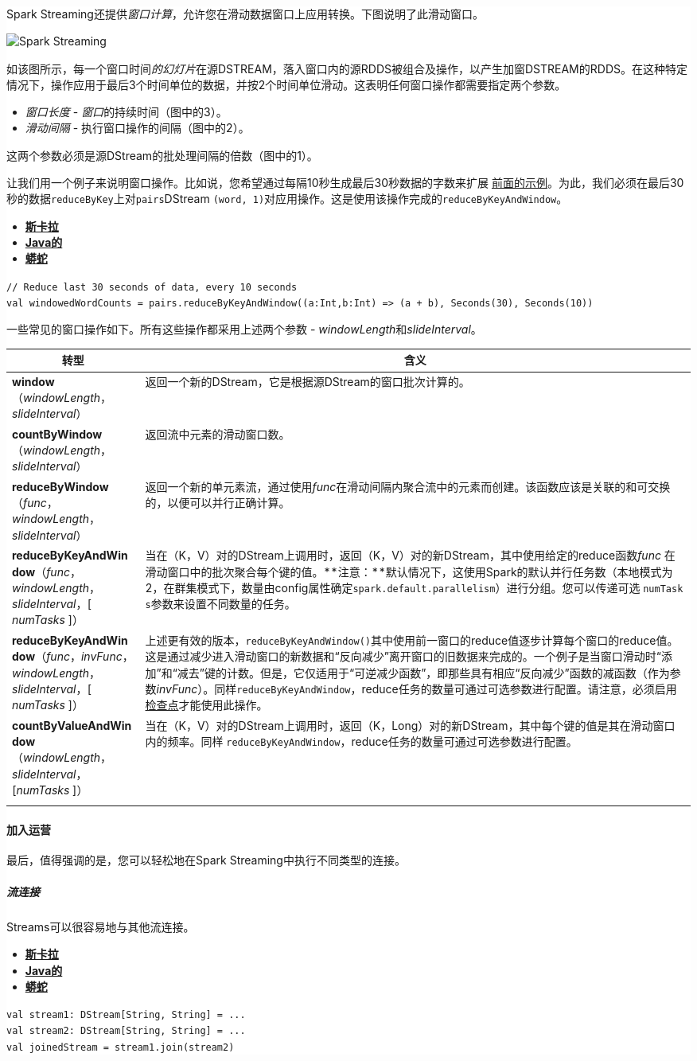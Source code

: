 Spark Streaming还提供*窗口计算*，允许您在滑动数据窗口上应用转换。下图说明了此滑动窗口。

![Spark Streaming](https://spark.apache.org/docs/2.1.0/img/streaming-dstream-window.png)

如该图所示，每一个窗口时间*的幻灯片*在源DSTREAM，落入窗口内的源RDDS被组合及操作，以产生加窗DSTREAM的RDDS。在这种特定情况下，操作应用于最后3个时间单位的数据，并按2个时间单位滑动。这表明任何窗口操作都需要指定两个参数。

- *窗口长度* - *窗口*的持续时间（图中的3）。
- *滑动间隔* - 执行窗口操作的间隔（图中的2）。

这两个参数必须是源DStream的批处理间隔的倍数（图中的1）。

让我们用一个例子来说明窗口操作。比如说，您希望通过每隔10秒生成最后30秒数据的字数来扩展 [前面的示例](https://spark.apache.org/docs/2.1.0/streaming-programming-guide.html#a-quick-example)。为此，我们必须在最后30秒的数据`reduceByKey`上对`pairs`DStream `(word, 1)`对应用操作。这是使用该操作完成的`reduceByKeyAndWindow`。

- [**斯卡拉**](https://spark.apache.org/docs/2.1.0/streaming-programming-guide.html#tab_scala_8)
- [**Java的**](https://spark.apache.org/docs/2.1.0/streaming-programming-guide.html#tab_java_8)
- [**蟒蛇**](https://spark.apache.org/docs/2.1.0/streaming-programming-guide.html#tab_python_8)

```
// Reduce last 30 seconds of data, every 10 seconds
val windowedWordCounts = pairs.reduceByKeyAndWindow((a:Int,b:Int) => (a + b), Seconds(30), Seconds(10))
```

一些常见的窗口操作如下。所有这些操作都采用上述两个参数 - *windowLength*和*slideInterval*。

| 转型                                                         | 含义                                                         |
| ------------------------------------------------------------ | ------------------------------------------------------------ |
| **window**（*windowLength*，*slideInterval*）                | 返回一个新的DStream，它是根据源DStream的窗口批次计算的。     |
| **countByWindow**（*windowLength*，*slideInterval*）         | 返回流中元素的滑动窗口数。                                   |
| **reduceByWindow**（*func*，*windowLength*，*slideInterval*） | 返回一个新的单元素流，通过使用*func*在滑动间隔内聚合流中的元素而创建。该函数应该是关联的和可交换的，以便可以并行正确计算。 |
| **reduceByKeyAndWindow**（*func*，*windowLength*，*slideInterval*，[ *numTasks* ]） | 当在（K，V）对的DStream上调用时，返回（K，V）对的新DStream，其中使用给定的reduce函数*func* 在滑动窗口中的批次聚合每个键的值。**注意：**默认情况下，这使用Spark的默认并行任务数（本地模式为2，在群集模式下，数量由config属性确定`spark.default.parallelism`）进行分组。您可以传递可选 `numTasks`参数来设置不同数量的任务。 |
| **reduceByKeyAndWindow**（*func*，*invFunc*，*windowLength*，*slideInterval*，[ *numTasks* ]） | 上述更有效的版本，`reduceByKeyAndWindow()`其中使用前一窗口的reduce值逐步计算每个窗口的reduce值。这是通过减少进入滑动窗口的新数据和“反向减少”离开窗口的旧数据来完成的。一个例子是当窗口滑动时“添加”和“减去”键的计数。但是，它仅适用于“可逆减少函数”，即那些具有相应“反向减少”函数的减函数（作为参数*invFunc*）。同样`reduceByKeyAndWindow`，reduce任务的数量可通过可选参数进行配置。请注意，必须启用[检查点](https://spark.apache.org/docs/2.1.0/streaming-programming-guide.html#checkpointing)才能使用此操作。 |
| **countByValueAndWindow**（*windowLength*， *slideInterval*，[*numTasks* ]） | 当在（K，V）对的DStream上调用时，返回（K，Long）对的新DStream，其中每个键的值是其在滑动窗口内的频率。同样 `reduceByKeyAndWindow`，reduce任务的数量可通过可选参数进行配置。 |
|                                                              |                                                              |

#### 加入运营

最后，值得强调的是，您可以轻松地在Spark Streaming中执行不同类型的连接。

##### 流连接

Streams可以很容易地与其他流连接。

- [**斯卡拉**](https://spark.apache.org/docs/2.1.0/streaming-programming-guide.html#tab_scala_9)
- [**Java的**](https://spark.apache.org/docs/2.1.0/streaming-programming-guide.html#tab_java_9)
- [**蟒蛇**](https://spark.apache.org/docs/2.1.0/streaming-programming-guide.html#tab_python_9)

```
val stream1: DStream[String, String] = ...
val stream2: DStream[String, String] = ...
val joinedStream = stream1.join(stream2)
```
